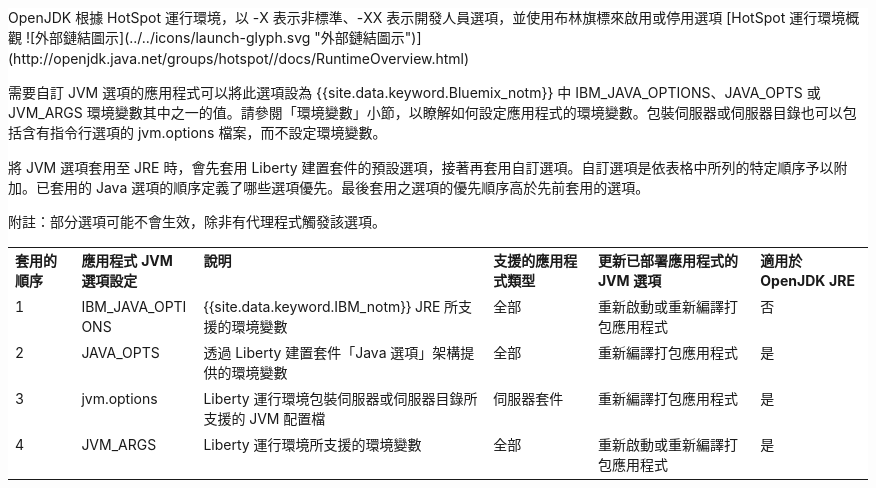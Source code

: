 <tr>
<td> OpenJDK</td>
<td>根據 HotSpot 運行環境，以 -X 表示非標準、-XX 表示開發人員選項，並使用布林旗標來啟用或停用選項</td>
<td>[HotSpot 運行環境概觀 ![外部鏈結圖示](../../icons/launch-glyph.svg "外部鏈結圖示")](http://openjdk.java.net/groups/hotspot//docs/RuntimeOverview.html) </td>
</tr>
</table>

需要自訂 JVM 選項的應用程式可以將此選項設為 {{site.data.keyword.Bluemix_notm}} 中 IBM_JAVA_OPTIONS、JAVA_OPTS 或 JVM_ARGS 環境變數其中之一的值。請參閱「環境變數」小節，以瞭解如何設定應用程式的環境變數。包裝伺服器或伺服器目錄也可以包括含有指令行選項的 jvm.options 檔案，而不設定環境變數。

將 JVM 選項套用至 JRE 時，會先套用 Liberty 建置套件的預設選項，接著再套用自訂選項。自訂選項是依表格中所列的特定順序予以附加。已套用的 Java 選項的順序定義了哪些選項優先。最後套用之選項的優先順序高於先前套用的選項。


附註：部分選項可能不會生效，除非有代理程式觸發該選項。

<table>
<tr>
<th align="left">套用的順序</th>
<th align="left">應用程式 JVM 選項設定</th>
<th align="left">說明</th>
<th align="left">支援的應用程式類型</th>
<th align="left">更新已部署應用程式的 JVM 選項</th>
<th align="left">適用於 OpenJDK JRE</th>
</tr>

<tr>
<td>1</td>
<td>IBM_JAVA_OPTIONS</td>
<td>{{site.data.keyword.IBM_notm}} JRE 所支援的環境變數</td>
<td>全部</td>
<td>重新啟動或重新編譯打包應用程式</td>
<td>否</td>
</tr>

<tr>
<td>2</td>
<td>JAVA_OPTS</td>
<td>透過 Liberty 建置套件「Java 選項」架構提供的環境變數</td>
<td>全部</td>
<td>重新編譯打包應用程式</td>
<td>是</td>
</tr>

<tr>
<td>3</td>
<td>jvm.options</td>
<td>Liberty 運行環境包裝伺服器或伺服器目錄所支援的 JVM 配置檔</td>
<td>伺服器套件</td>
<td>重新編譯打包應用程式</td>
<td>是</td>
</tr>

<tr>
<td>4</td>
<td>JVM_ARGS</td>
<td>Liberty 運行環境所支援的環境變數</td>
<td>全部</td>
<td>重新啟動或重新編譯打包應用程式</td>
<td>是</td>
</tr>
</table>
